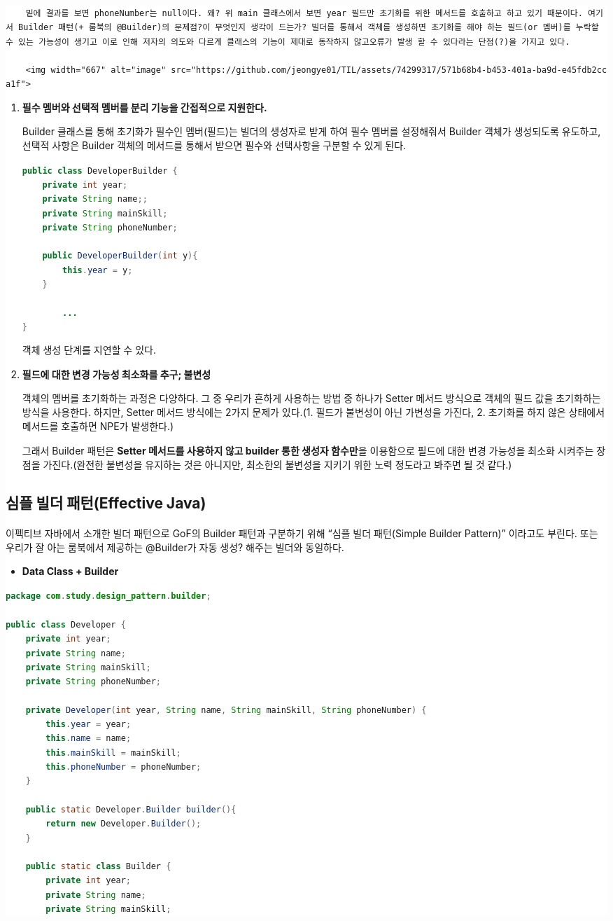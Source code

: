         밑에 결과를 보면 phoneNumber는 null이다. 왜? 위 main 클래스에서 보면 year 필드만 초기화를 위한 메서드를 호출하고 하고 있기 때문이다. 여기서 Builder 패턴(+ 룸북의 @Builder)의 문제점?이 무엇인지 생각이 드는가? 빌더를 통해서 객체를 생성하면 초기화를 해야 하는 필드(or 멤버)를 누락할 수 있는 가능성이 생기고 이로 인해 저자의 의도와 다르게 클래스의 기능이 제대로 동작하지 않고오류가 발생 할 수 있다라는 단점(?)을 가지고 있다.
        
        <img width="667" alt="image" src="https://github.com/jeongye01/TIL/assets/74299317/571b68b4-b453-401a-ba9d-e45fdb2cca1f">

        

1. **필수 멤버와 선택적 멤버를 분리 기능을 간접적으로 지원한다.**
    
    Builder 클래스를 통해 초기화가 필수인 멤버(필드)는 빌더의 생성자로 받게 하여 필수 멤버를 설정해줘서 Builder 객체가 생성되도록 유도하고, 선택적 사항은 Builder 객체의 메서드를 통해서 받으면 필수와 선택사항을 구분할 수 있게 된다.
    
    ```java
    public class DeveloperBuilder {
        private int year;
        private String name;;
        private String mainSkill;
        private String phoneNumber;
    
        public DeveloperBuilder(int y){
            this.year = y;
        }
    		
    		...
    }
    ```
    
    객체 생성 단계를 지연할 수 있다.
    
2. **필드에 대한 변경 가능성 최소화를 추구; 불변성**
    
    객체의 멤버를 초기화하는 과정은 다양하다. 그 중 우리가 흔하게 사용하는 방법 중 하나가 Setter 메서드 방식으로 객체의 필드 값을 초기화하는 방식을 사용한다. 하지만, Setter 메서드 방식에는 2가지 문제가 있다.(1. 필드가 불변성이 아닌 가변성을 가진다, 2. 초기화를 하지 않은 상태에서 메서드를 호출하면 NPE가 발생한다.)
    
    그래서 Builder 패턴은 **Setter 메서드를 사용하지 않고 builder 통한 생성자 함수만**을 이용함으로 필드에 대한 변경 가능성을 최소화 시켜주는 장점을 가진다.(완전한 불변성을 유지하는 것은 아니지만, 최소한의 불변성을 지키기 위한 노력 정도라고 봐주면 될 것 같다.)
    

## **심플 빌더 패턴(Effective Java)**

이펙티브 자바에서 소개한 빌더 패턴으로 GoF의 Builder 패턴과 구분하기 위해 “심플 빌더 패턴(Simple Builder Pattern)” 이라고도 부린다. 또는 우리가 잘 아는 룸북에서 제공하는 @Builder가 자동 생성? 해주는 빌더와 동일하다.

- **Data Class + Builder**

```java
package com.study.design_pattern.builder;

public class Developer {
    private int year;
    private String name;
    private String mainSkill;
    private String phoneNumber;

    private Developer(int year, String name, String mainSkill, String phoneNumber) {
        this.year = year;
        this.name = name;
        this.mainSkill = mainSkill;
        this.phoneNumber = phoneNumber;
    }

    public static Developer.Builder builder(){
        return new Developer.Builder();
    }

    public static class Builder {
        private int year;
        private String name;
        private String mainSkill;
```